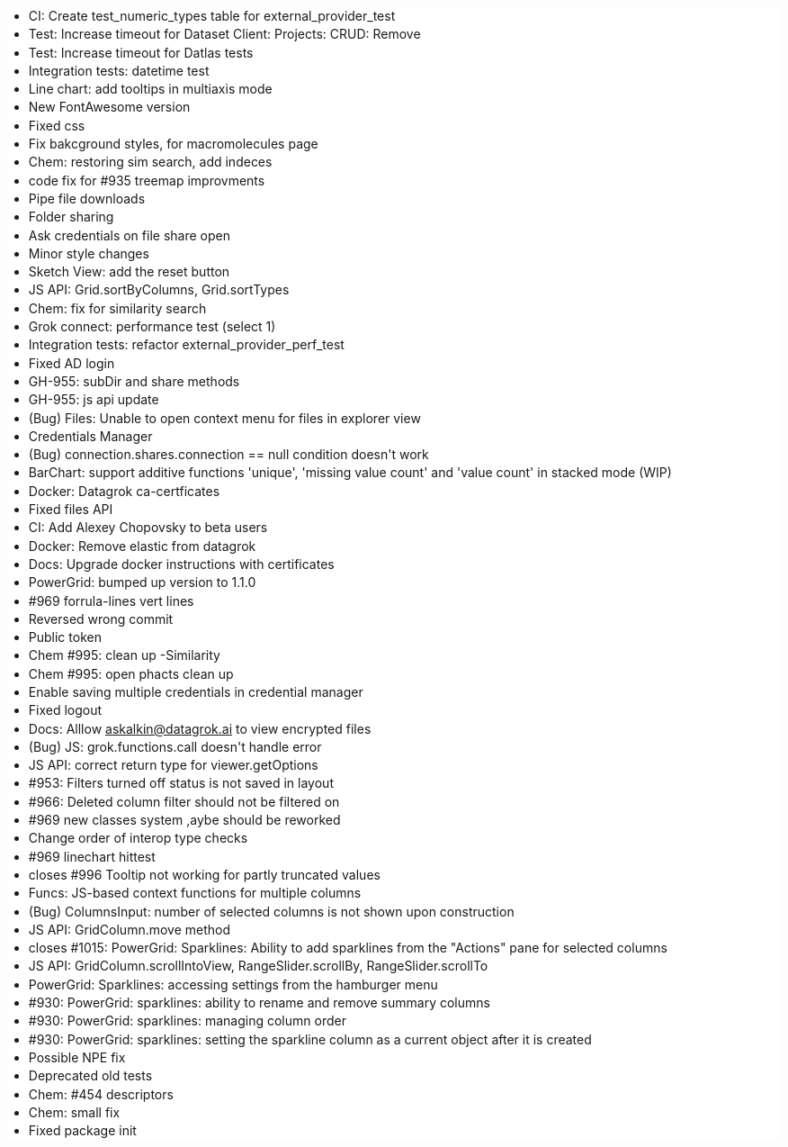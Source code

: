 * CI: Create test_numeric_types table for external_provider_test 
* Test: Increase timeout for Dataset Client: Projects: CRUD: Remove 
* Test: Increase timeout for Datlas tests 
* Integration tests: datetime test 
* Line chart: add tooltips in multiaxis mode  
* New FontAwesome version 
* Fixed css 
* Fix bakcground styles, for macromolecules page 
* Chem: restoring sim search, add indeces 
* code fix for #935 treemap improvments 
* Pipe file downloads 
* Folder sharing 
* Ask credentials on file share open 
* Minor style changes 
* Sketch View: add the reset button 
* JS API: Grid.sortByColumns, Grid.sortTypes 
* Chem: fix for similarity search 
* Grok connect: performance test (select 1) 
* Integration tests: refactor external_provider_perf_test 
* Fixed AD login 
* GH-955: subDir and share methods 
* GH-955: js api update 
* (Bug) Files: Unable to open context menu for files in explorer view 
* Credentials Manager 
* (Bug) connection.shares.connection == null condition doesn't work 
* BarChart: support additive functions 'unique', 'missing value count' and 'value count' in stacked mode (WIP)
* Docker: Datagrok ca-certficates 
* Fixed files API 
* CI: Add Alexey Chopovsky to beta users 
* Docker: Remove elastic from datagrok 
* Docs: Upgrade docker instructions with certificates 
* PowerGrid: bumped up version to 1.1.0 
* #969 forrula-lines vert lines 
* Reversed wrong commit 
* Public token 
* Chem #995: clean up -Similarity 
* Chem #995: open phacts clean up 
* Enable saving multiple credentials in credential manager 
* Fixed logout 
* Docs: Alllow askalkin@datagrok.ai to view encrypted files 
* (Bug) JS: grok.functions.call doesn't handle error 
* JS API: correct return type for viewer.getOptions 
* #953: Filters turned off status is not saved in layout 
* #966: Deleted column filter should not be filtered on 
* #969 new classes system ,aybe should be reworked 
* Change order of interop type checks 
* #969 linechart hittest 
* closes #996 Tooltip not working for partly truncated values 
* Funcs: JS-based context functions for multiple columns 
* (Bug) ColumnsInput: number of selected columns is not shown upon construction 
* JS API: GridColumn.move method 
* closes #1015: PowerGrid: Sparklines: Ability to add sparklines from the "Actions" pane for selected columns 
* JS API: GridColumn.scrollIntoView, RangeSlider.scrollBy, RangeSlider.scrollTo 
* PowerGrid: Sparklines: accessing settings from the hamburger menu 
* #930: PowerGrid: sparklines: ability to rename and remove summary columns 
* #930: PowerGrid: sparklines: managing column order 
* #930: PowerGrid: sparklines: setting the sparkline column as a current object after it is created 
* Possible NPE fix 
* Deprecated old tests 
* Chem: #454 descriptors 
* Chem: small fix 
* Fixed package init 